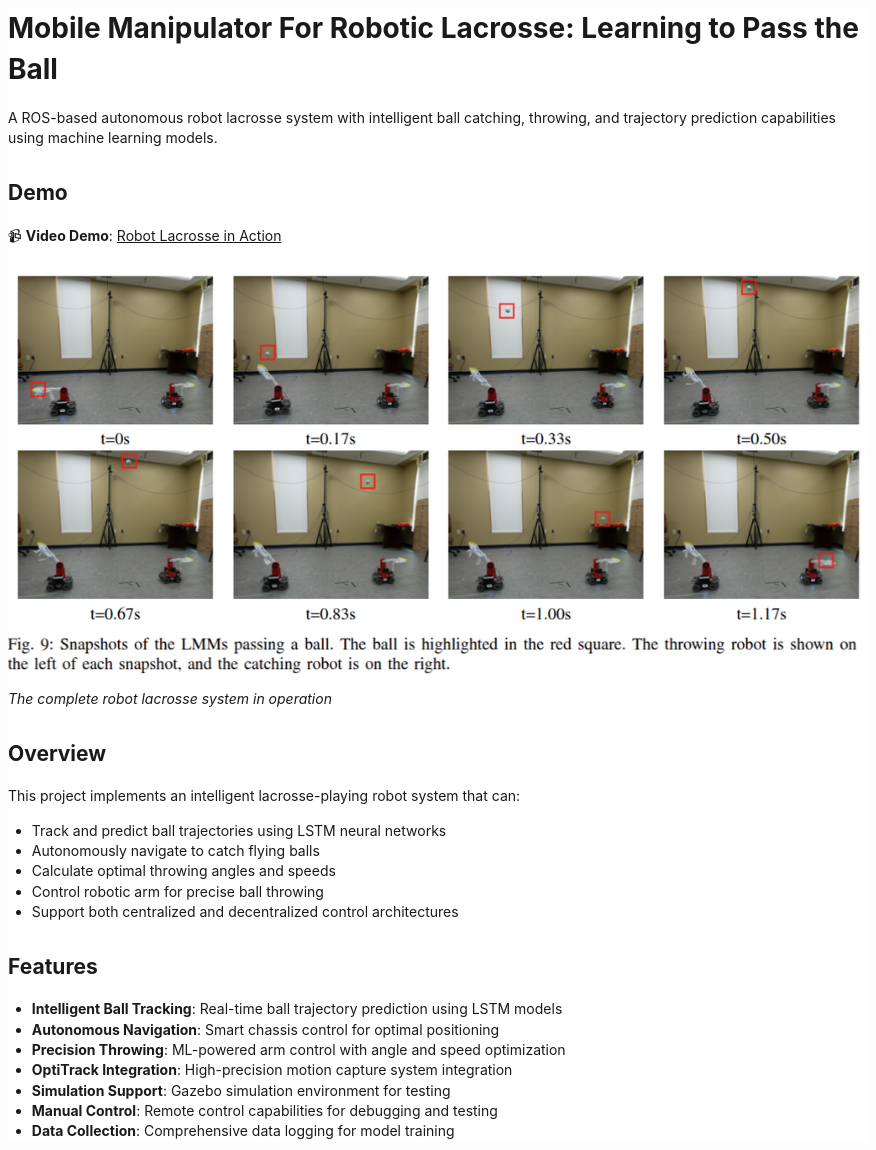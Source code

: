 # Mobile Manipulator For Robotic Lacrosse: Learning to Pass the Ball

A ROS-based autonomous robot lacrosse system with intelligent ball catching, throwing, and trajectory prediction capabilities using machine learning models.

## Demo

📹 **Video Demo**: [Robot Lacrosse in Action](https://youtu.be/6cvI5YItgjk)

![Robot Lacrosse System](images/robot_system_overview.png)
*The complete robot lacrosse system in operation*

## Overview

This project implements an intelligent lacrosse-playing robot system that can:
- Track and predict ball trajectories using LSTM neural networks
- Autonomously navigate to catch flying balls
- Calculate optimal throwing angles and speeds
- Control robotic arm for precise ball throwing
- Support both centralized and decentralized control architectures

## Features

- **Intelligent Ball Tracking**: Real-time ball trajectory prediction using LSTM models
- **Autonomous Navigation**: Smart chassis control for optimal positioning
- **Precision Throwing**: ML-powered arm control with angle and speed optimization
- **OptiTrack Integration**: High-precision motion capture system integration
- **Simulation Support**: Gazebo simulation environment for testing
- **Manual Control**: Remote control capabilities for debugging and testing
- **Data Collection**: Comprehensive data logging for model training
